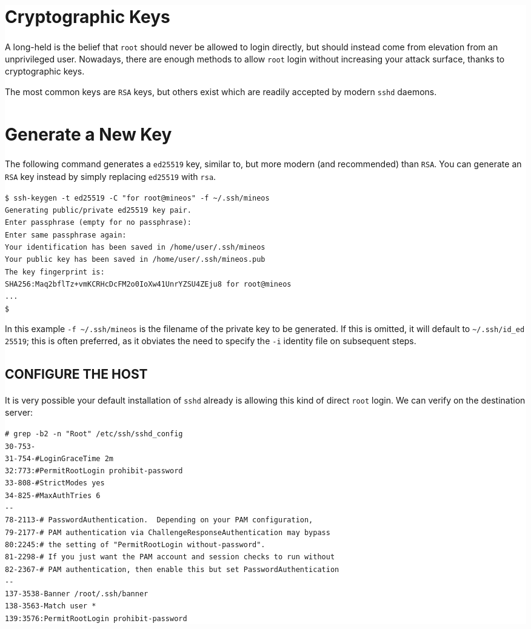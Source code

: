 # Cryptographic Keys

A long-held is the belief that `root` should never be allowed to login directly, but should instead come from elevation from an unprivileged user. Nowadays, there are enough methods to allow `root` login without increasing your attack surface, thanks to cryptographic keys.

The most common keys are `RSA` keys, but others exist which are readily accepted by modern `sshd` daemons.

# Generate a New Key

The following command generates a `ed25519` key, similar to, but more modern (and recommended) than `RSA`. You can generate an `RSA` key instead by simply replacing `ed25519` with `rsa`.

```
$ ssh-keygen -t ed25519 -C "for root@mineos" -f ~/.ssh/mineos
Generating public/private ed25519 key pair.
Enter passphrase (empty for no passphrase):
Enter same passphrase again:
Your identification has been saved in /home/user/.ssh/mineos
Your public key has been saved in /home/user/.ssh/mineos.pub
The key fingerprint is:
SHA256:Maq2bflTz+vmKCRHcDcFM2o0IoXw41UnrYZSU4ZEju8 for root@mineos
...
$
```

In this example `-f ~/.ssh/mineos` is the filename of the private key to be generated. If this is omitted, it will default to `~/.ssh/id_ed25519`; this is often preferred, as it obviates the need to specify the `-i` identity file on subsequent steps.

## CONFIGURE THE HOST

It is very possible your default installation of `sshd` already is allowing this kind of direct `root` login. We can verify on the destination server:

```
# grep -b2 -n "Root" /etc/ssh/sshd_config
30-753-
31-754-#LoginGraceTime 2m
32:773:#PermitRootLogin prohibit-password
33-808-#StrictModes yes
34-825-#MaxAuthTries 6
--
78-2113-# PasswordAuthentication.  Depending on your PAM configuration,
79-2177-# PAM authentication via ChallengeResponseAuthentication may bypass
80:2245:# the setting of "PermitRootLogin without-password".
81-2298-# If you just want the PAM account and session checks to run without
82-2367-# PAM authentication, then enable this but set PasswordAuthentication
--
137-3538-Banner /root/.ssh/banner
138-3563-Match user *
139:3576:PermitRootLogin prohibit-password
```
